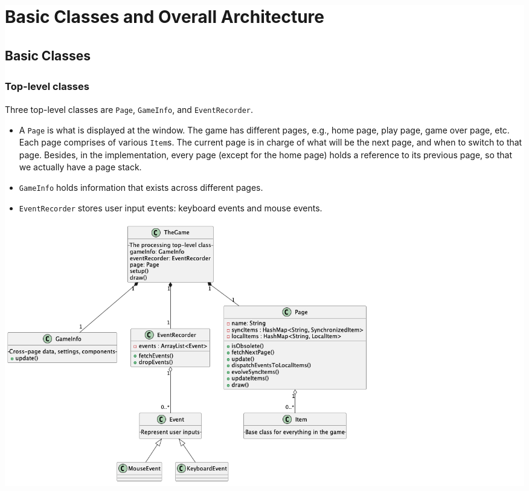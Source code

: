 # Basic Classes and Overall Architecture

## Basic Classes

### Top-level classes

Three top-level classes are `Page`, `GameInfo`, and `EventRecorder`.

- A `Page` is what is displayed at the window.
The game has different pages, e.g., home page, play page, game over page, etc.
Each page comprises of various `Item`s.
The current page is in charge of what will be the next page,
and when to switch to that page.
Besides, in the implementation, every page (except for the home page) holds
a reference to its previous page,
so that we actually have a page stack.

- `GameInfo` holds information that exists across different pages.

- `EventRecorder` stores user input events: keyboard events and mouse events.

<img src="./GameClassesDiagram.png"
alt="Top-level Classes" width="70%">
